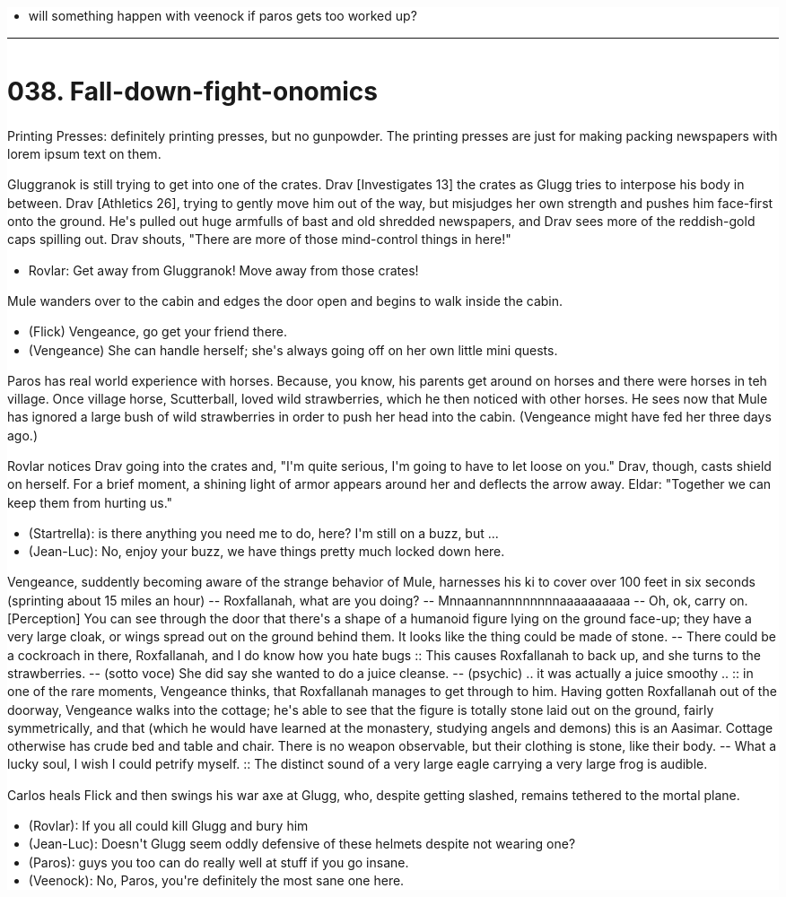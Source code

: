 - will something happen with veenock if paros gets too worked up? 

-----

# 038. Fall-down-fight-onomics

Printing Presses: definitely printing presses, but no gunpowder. The printing presses are just for making packing newspapers with lorem ipsum text on them. 

Gluggranok is still trying to get into one of the crates. Drav [Investigates 13] the crates as Glugg tries to interpose his body in between. Drav [Athletics 26], trying to gently move him out of the way, but misjudges her own strength and pushes him face-first onto the ground. He's pulled out huge armfulls of bast and old shredded newspapers, and Drav sees more of the reddish-gold caps spilling out. Drav shouts, "There are more of those mind-control things in here!" 

- Rovlar: Get away from Gluggranok! Move away from those crates!

 Mule wanders over to the cabin and edges the door open and begins to walk inside the cabin. 

 - (Flick) Vengeance, go get your friend there. 
 - (Vengeance) She can handle herself; she's always going off on her own little mini quests. 

Paros has real world experience with horses. Because, you know, his parents get around on horses and there were horses in teh village. Once village horse, Scutterball, loved wild strawberries, which he then noticed with other horses. He sees now that Mule has ignored a large bush of wild strawberries in order to push her head into the cabin. (Vengeance might have fed her three days ago.)

Rovlar notices Drav going into the crates and, "I'm quite serious, I'm going to have to let loose on you." Drav, though, casts shield on herself. For a brief moment, a shining light of armor appears around her and deflects the arrow away. Eldar: "Together we can keep them from hurting us." 

- (Startrella): is there anything you need me to do, here? I'm still on a buzz, but ...
- (Jean-Luc): No, enjoy your buzz, we have things pretty much locked down here. 

Vengeance, suddently becoming aware of the strange behavior of Mule, harnesses his ki to cover over 100 feet in six seconds (sprinting about 15 miles an hour) -- Roxfallanah, what are you doing? -- Mnnaannannnnnnnnaaaaaaaaaa  -- Oh, ok, carry on. [Perception] You can see through the door that there's a shape of a humanoid figure lying on the ground face-up; they have a very large cloak, or wings spread out on the ground behind them. It looks like the thing could be made of stone. -- There could be a cockroach in there, Roxfallanah, and I do know how you hate bugs :: This causes Roxfallanah to back up, and she turns to the strawberries. -- (sotto voce) She did say she wanted to do a juice cleanse. -- (psychic) .. it was actually a juice smoothy .. :: in one of the rare moments, Vengeance thinks, that Roxfallanah manages to get through to him. Having gotten Roxfallanah out of the doorway, Vengeance walks into the cottage; he's able to see that the figure is totally stone laid out on the ground, fairly symmetrically, and that (which he would have learned at the monastery, studying angels and demons) this is an Aasimar. Cottage otherwise has crude bed and table and chair. There is no weapon observable, but their clothing is stone, like their body. -- What a lucky soul, I wish I could petrify myself. :: The distinct sound of a very large eagle carrying a very large frog is audible.

Carlos heals Flick and then swings his war axe at Glugg, who, despite getting slashed, remains tethered to the mortal plane. 

- (Rovlar): If you all could kill Glugg and bury him
- (Jean-Luc): Doesn't Glugg seem oddly defensive of these helmets despite not wearing one? 
- (Paros): guys you too can do really well at stuff if you go insane.
- (Veenock): No, Paros, you're definitely the most sane one here. 
